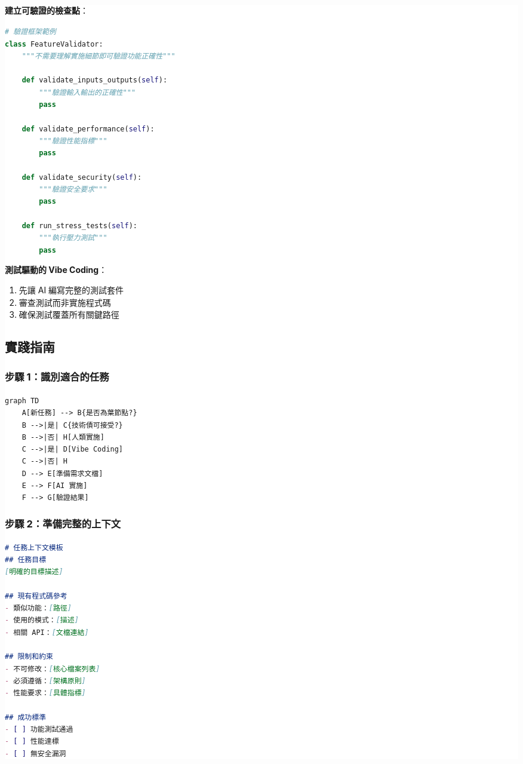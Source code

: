 **建立可驗證的檢查點**：
```python
# 驗證框架範例
class FeatureValidator:
    """不需要理解實施細節即可驗證功能正確性"""
    
    def validate_inputs_outputs(self):
        """驗證輸入輸出的正確性"""
        pass
    
    def validate_performance(self):
        """驗證性能指標"""
        pass
    
    def validate_security(self):
        """驗證安全要求"""
        pass
    
    def run_stress_tests(self):
        """執行壓力測試"""
        pass
```

**測試驅動的 Vibe Coding**：
1. 先讓 AI 編寫完整的測試套件
2. 審查測試而非實施程式碼
3. 確保測試覆蓋所有關鍵路徑

## 實踐指南

### 步驟 1：識別適合的任務

```mermaid
graph TD
    A[新任務] --> B{是否為葉節點?}
    B -->|是| C{技術債可接受?}
    B -->|否| H[人類實施]
    C -->|是| D[Vibe Coding]
    C -->|否| H
    D --> E[準備需求文檔]
    E --> F[AI 實施]
    F --> G[驗證結果]
```

### 步驟 2：準備完整的上下文

```markdown
# 任務上下文模板
## 任務目標
[明確的目標描述]

## 現有程式碼參考
- 類似功能：[路徑]
- 使用的模式：[描述]
- 相關 API：[文檔連結]

## 限制和約束
- 不可修改：[核心檔案列表]
- 必須遵循：[架構原則]
- 性能要求：[具體指標]

## 成功標準
- [ ] 功能測試通過
- [ ] 性能達標
- [ ] 無安全漏洞
```